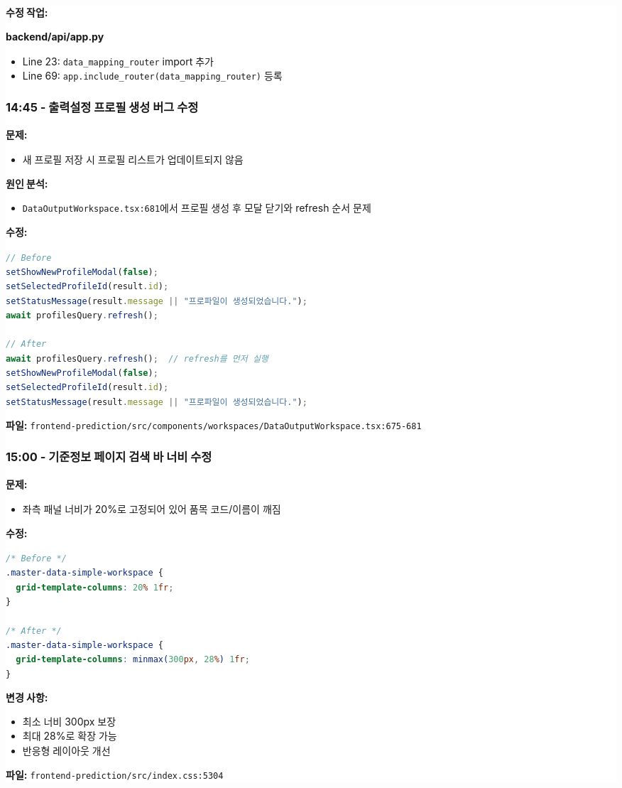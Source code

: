 **수정 작업:**

**backend/api/app.py**
- Line 23: `data_mapping_router` import 추가
- Line 69: `app.include_router(data_mapping_router)` 등록

### 14:45 - 출력설정 프로필 생성 버그 수정

**문제:**
- 새 프로필 저장 시 프로필 리스트가 업데이트되지 않음

**원인 분석:**
- `DataOutputWorkspace.tsx:681`에서 프로필 생성 후 모달 닫기와 refresh 순서 문제

**수정:**
```typescript
// Before
setShowNewProfileModal(false);
setSelectedProfileId(result.id);
setStatusMessage(result.message || "프로파일이 생성되었습니다.");
await profilesQuery.refresh();

// After
await profilesQuery.refresh();  // refresh를 먼저 실행
setShowNewProfileModal(false);
setSelectedProfileId(result.id);
setStatusMessage(result.message || "프로파일이 생성되었습니다.");
```

**파일:** `frontend-prediction/src/components/workspaces/DataOutputWorkspace.tsx:675-681`

### 15:00 - 기준정보 페이지 검색 바 너비 수정

**문제:**
- 좌측 패널 너비가 20%로 고정되어 있어 품목 코드/이름이 깨짐

**수정:**
```css
/* Before */
.master-data-simple-workspace {
  grid-template-columns: 20% 1fr;
}

/* After */
.master-data-simple-workspace {
  grid-template-columns: minmax(300px, 28%) 1fr;
}
```

**변경 사항:**
- 최소 너비 300px 보장
- 최대 28%로 확장 가능
- 반응형 레이아웃 개선

**파일:** `frontend-prediction/src/index.css:5304`
